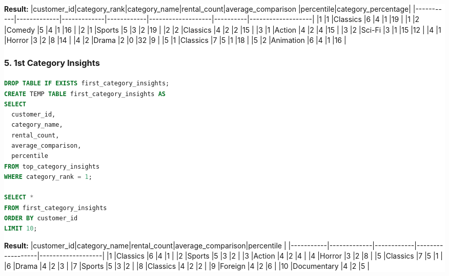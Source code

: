 **Result:**
|customer_id|category_rank|category_name|rental_count|average_comparison |percentile|category_percentage|
|-----------|-------------|-------------|------------|-------------------|----------|-------------------|
|1          |1            |Classics     |6           |4                  |1         |19                 |
|1          |2            |Comedy       |5           |4                  |1         |16                 |
|2          |1            |Sports       |5           |3                  |2         |19                 |
|2          |2            |Classics     |4           |2                  |2         |15                 |
|3          |1            |Action       |4           |2                  |4         |15                 |
|3          |2            |Sci-Fi       |3           |1                  |15        |12                 |
|4          |1            |Horror       |3           |2                  |8         |14                 |
|4          |2            |Drama        |2           |0                  |32        |9                  |
|5          |1            |Classics     |7           |5                  |1         |18                 |
|5          |2            |Animation    |6           |4                  |1         |16                 |


### **5. 1st Category Insights**

```sql
DROP TABLE IF EXISTS first_category_insights;
CREATE TEMP TABLE first_category_insights AS
SELECT
  customer_id,
  category_name,
  rental_count,
  average_comparison,
  percentile
FROM top_category_insights
WHERE category_rank = 1;

SELECT *
FROM first_category_insights
ORDER BY customer_id
LIMIT 10;
```

**Result:**
|customer_id|category_name|rental_count|average_comparison|percentile         |
|-----------|-------------|------------|------------------|-------------------|
|1          |Classics     |6           |4                 |1                  |
|2          |Sports       |5           |3                 |2                  |
|3          |Action       |4           |2                 |4                  |
|4          |Horror       |3           |2                 |8                  |
|5          |Classics     |7           |5                 |1                  |
|6          |Drama        |4           |2                 |3                  |
|7          |Sports       |5           |3                 |2                  |
|8          |Classics     |4           |2                 |2                  |
|9          |Foreign      |4           |2                 |6                  |
|10         |Documentary  |4           |2                 |5                  |

